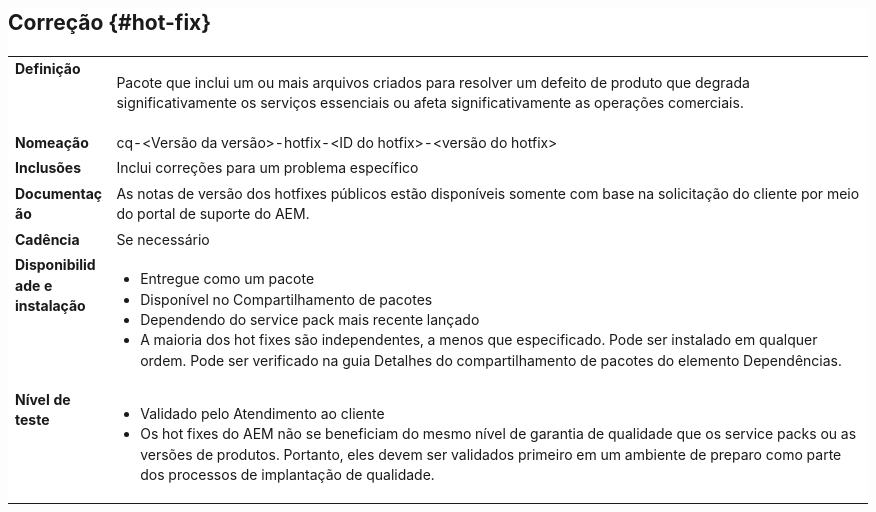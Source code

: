  </tbody>
</table>

## Correção {#hot-fix}

<table>
 <tbody>
  <tr>
   <td><strong>Definição</strong></td>
   <td><p>Pacote que inclui um ou mais arquivos criados para resolver um defeito de produto que degrada significativamente os serviços essenciais ou afeta significativamente as operações comerciais. </p> </td>
  </tr>
  <tr>
   <td><strong>Nomeação</strong></td>
   <td>cq-&lt;Versão da versão&gt;-hotfix-&lt;ID do hotfix&gt;-&lt;versão do hotfix&gt;</td>
  </tr>
  <tr>
   <td><strong>Inclusões</strong></td>
   <td>Inclui correções para um problema específico</td>
  </tr>
  <tr>
   <td><strong>Documentação</strong></td>
   <td>As notas de versão dos hotfixes públicos estão disponíveis somente com base na solicitação do cliente por meio do portal de suporte do AEM.</td>
  </tr>
  <tr>
   <td><strong>Cadência</strong></td>
   <td>Se necessário</td>
  </tr>
  <tr>
   <td><strong>Disponibilidade e instalação</strong></td>
   <td>
    <ul>
     <li>Entregue como um pacote</li>
     <li>Disponível no Compartilhamento de pacotes</li>
     <li>Dependendo do service pack mais recente lançado</li>
     <li>A maioria dos hot fixes são independentes, a menos que especificado. Pode ser instalado em qualquer ordem. Pode ser verificado na guia Detalhes do compartilhamento de pacotes do elemento Dependências.</li>
    </ul> </td>
  </tr>
  <tr>
   <td><strong>Nível de teste</strong></td>
   <td>
    <ul>
     <li>Validado pelo Atendimento ao cliente</li>
     <li>Os hot fixes do AEM não se beneficiam do mesmo nível de garantia de qualidade que os service packs ou as versões de produtos. Portanto, eles devem ser validados primeiro em um ambiente de preparo como parte dos processos de implantação de qualidade.</li>
    </ul> </td>
  </tr>
 </tbody>
</table>
